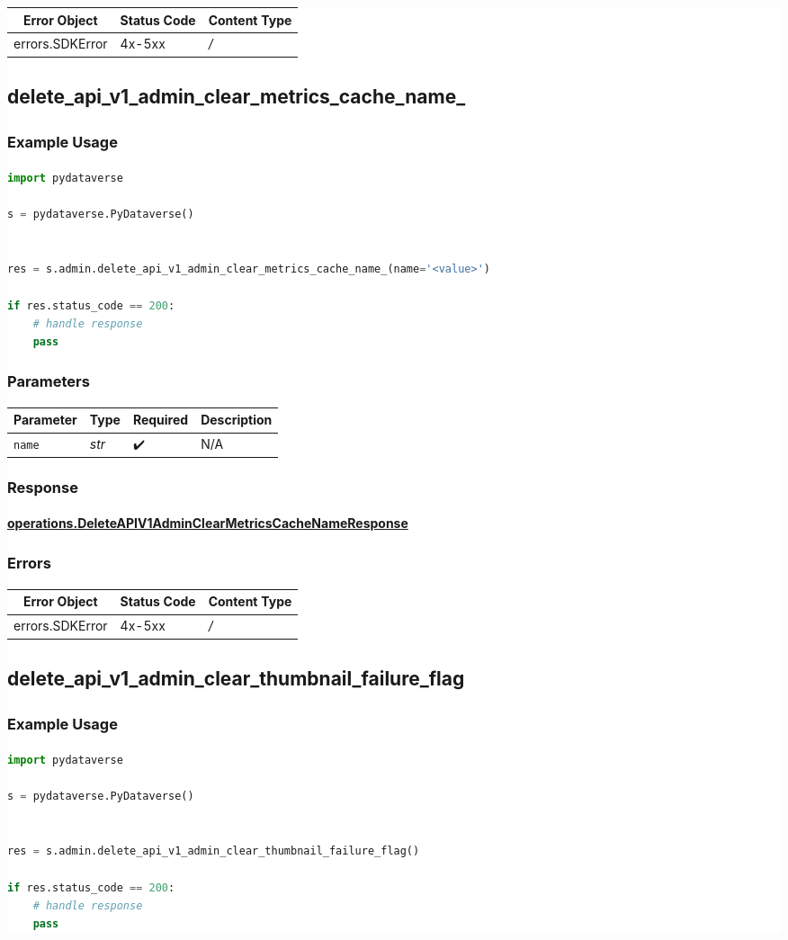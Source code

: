 | Error Object    | Status Code     | Content Type    |
| --------------- | --------------- | --------------- |
| errors.SDKError | 4x-5xx          | */*             |

## delete_api_v1_admin_clear_metrics_cache_name_

### Example Usage

```python
import pydataverse

s = pydataverse.PyDataverse()


res = s.admin.delete_api_v1_admin_clear_metrics_cache_name_(name='<value>')

if res.status_code == 200:
    # handle response
    pass
```

### Parameters

| Parameter          | Type               | Required           | Description        |
| ------------------ | ------------------ | ------------------ | ------------------ |
| `name`             | *str*              | :heavy_check_mark: | N/A                |


### Response

**[operations.DeleteAPIV1AdminClearMetricsCacheNameResponse](../../models/operations/deleteapiv1adminclearmetricscachenameresponse.md)**
### Errors

| Error Object    | Status Code     | Content Type    |
| --------------- | --------------- | --------------- |
| errors.SDKError | 4x-5xx          | */*             |

## delete_api_v1_admin_clear_thumbnail_failure_flag

### Example Usage

```python
import pydataverse

s = pydataverse.PyDataverse()


res = s.admin.delete_api_v1_admin_clear_thumbnail_failure_flag()

if res.status_code == 200:
    # handle response
    pass
```
